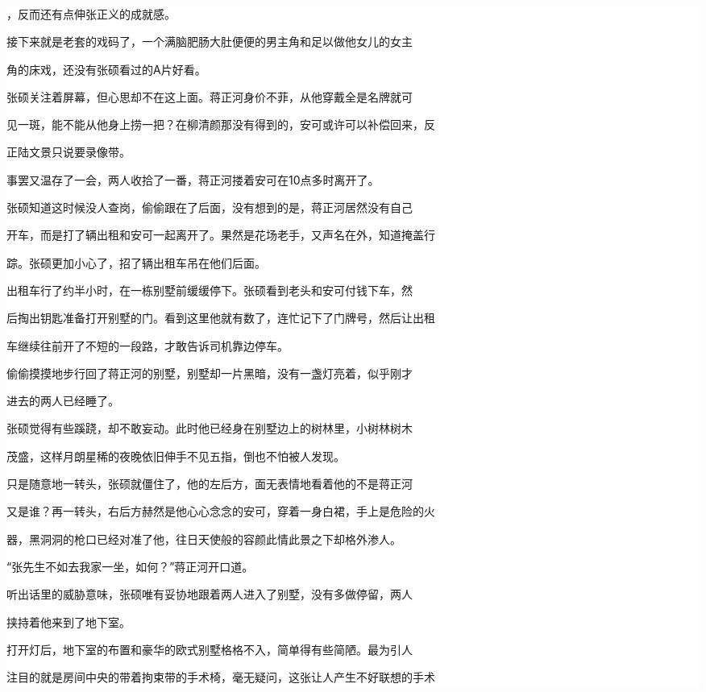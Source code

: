 ，反而还有点伸张正义的成就感。



接下来就是老套的戏码了，一个满脑肥肠大肚便便的男主角和足以做他女儿的女主

角的床戏，还没有张硕看过的A片好看。



张硕关注着屏幕，但心思却不在这上面。蒋正河身价不菲，从他穿戴全是名牌就可

见一斑，能不能从他身上捞一把？在柳清颜那没有得到的，安可或许可以补偿回来，反

正陆文景只说要录像带。



事罢又温存了一会，两人收拾了一番，蒋正河搂着安可在10点多时离开了。



张硕知道这时候没人查岗，偷偷跟在了后面，没有想到的是，蒋正河居然没有自己

开车，而是打了辆出租和安可一起离开了。果然是花场老手，又声名在外，知道掩盖行

踪。张硕更加小心了，招了辆出租车吊在他们后面。



出租车行了约半小时，在一栋别墅前缓缓停下。张硕看到老头和安可付钱下车，然

后掏出钥匙准备打开别墅的门。看到这里他就有数了，连忙记下了门牌号，然后让出租

车继续往前开了不短的一段路，才敢告诉司机靠边停车。



偷偷摸摸地步行回了蒋正河的别墅，别墅却一片黑暗，没有一盏灯亮着，似乎刚才

进去的两人已经睡了。



张硕觉得有些蹊跷，却不敢妄动。此时他已经身在别墅边上的树林里，小树林树木

茂盛，这样月朗星稀的夜晚依旧伸手不见五指，倒也不怕被人发现。



只是随意地一转头，张硕就僵住了，他的左后方，面无表情地看着他的不是蒋正河

又是谁？再一转头，右后方赫然是他心心念念的安可，穿着一身白裙，手上是危险的火

器，黑洞洞的枪口已经对准了他，往日天使般的容颜此情此景之下却格外渗人。



“张先生不如去我家一坐，如何？”蒋正河开口道。



听出话里的威胁意味，张硕唯有妥协地跟着两人进入了别墅，没有多做停留，两人

挟持着他来到了地下室。



打开灯后，地下室的布置和豪华的欧式别墅格格不入，简单得有些简陋。最为引人

注目的就是房间中央的带着拘束带的手术椅，毫无疑问，这张让人产生不好联想的手术
